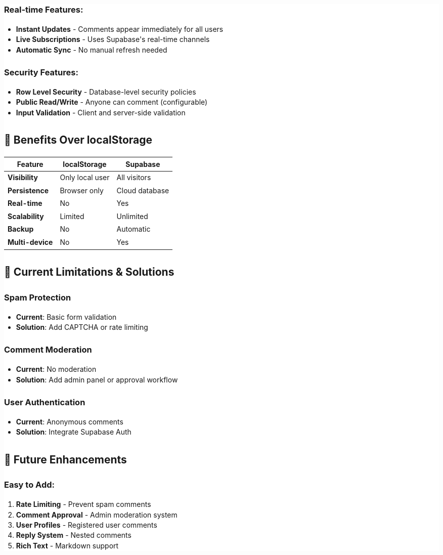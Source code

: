### **Real-time Features:**
- **Instant Updates** - Comments appear immediately for all users
- **Live Subscriptions** - Uses Supabase's real-time channels
- **Automatic Sync** - No manual refresh needed

### **Security Features:**
- **Row Level Security** - Database-level security policies
- **Public Read/Write** - Anyone can comment (configurable)
- **Input Validation** - Client and server-side validation

## 🎯 **Benefits Over localStorage**

| Feature | localStorage | Supabase |
|---------|-------------|----------|
| **Visibility** | Only local user | All visitors |
| **Persistence** | Browser only | Cloud database |
| **Real-time** | No | Yes |
| **Scalability** | Limited | Unlimited |
| **Backup** | No | Automatic |
| **Multi-device** | No | Yes |

## 🚫 **Current Limitations & Solutions**

### **Spam Protection**
- **Current**: Basic form validation
- **Solution**: Add CAPTCHA or rate limiting

### **Comment Moderation**
- **Current**: No moderation
- **Solution**: Add admin panel or approval workflow

### **User Authentication**
- **Current**: Anonymous comments
- **Solution**: Integrate Supabase Auth

## 🔮 **Future Enhancements**

### **Easy to Add:**
1. **Rate Limiting** - Prevent spam comments
2. **Comment Approval** - Admin moderation system
3. **User Profiles** - Registered user comments
4. **Reply System** - Nested comments
5. **Rich Text** - Markdown support
